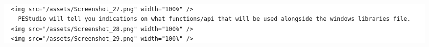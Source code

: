       <img src="/assets/Screenshot_27.png" width="100%" />
        PEStudio will tell you indications on what functions/api that will be used alongside the windows libraries file.
      <img src="/assets/Screenshot_28.png" width="100%" />
      <img src="/assets/Screenshot_29.png" width="100%" />
    